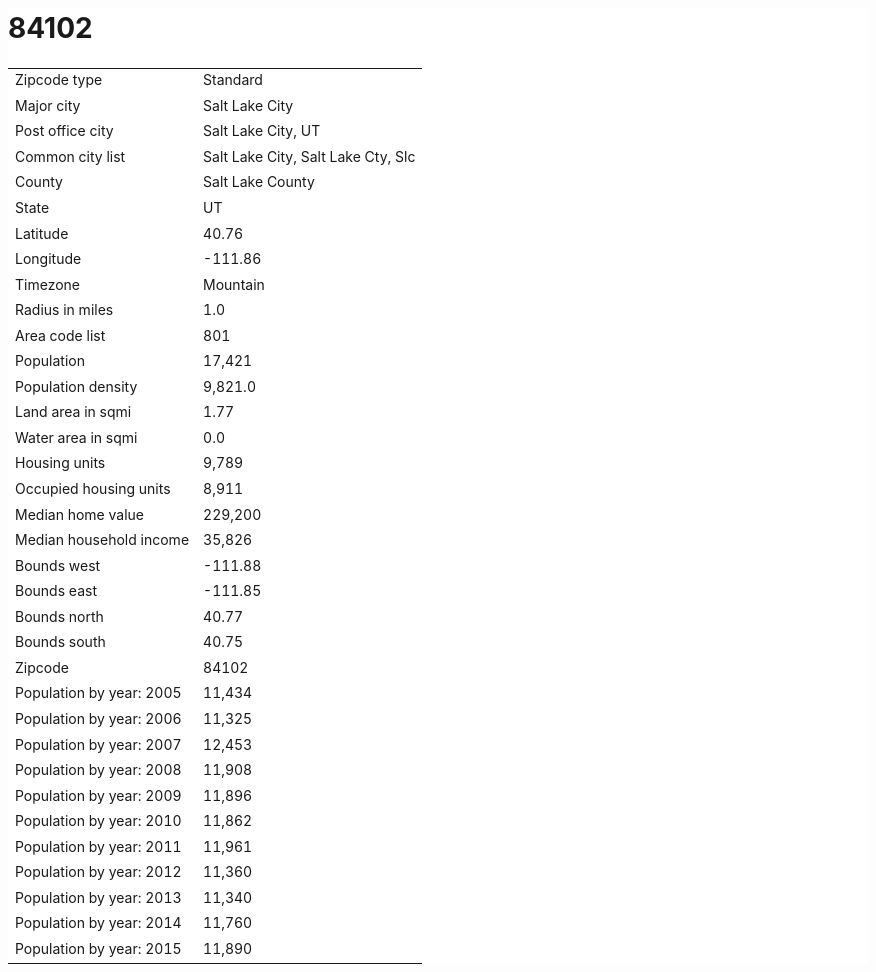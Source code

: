 84102
=====
|||
|--|--|
|Zipcode type|Standard|
|Major city|Salt Lake City|
|Post office city|Salt Lake City, UT|
|Common city list|Salt Lake City, Salt Lake Cty, Slc|
|County|Salt Lake County|
|State|UT|
|Latitude|40.76|
|Longitude|-111.86|
|Timezone|Mountain|
|Radius in miles|1.0|
|Area code list|801|
|Population|17,421|
|Population density|9,821.0|
|Land area in sqmi|1.77|
|Water area in sqmi|0.0|
|Housing units|9,789|
|Occupied housing units|8,911|
|Median home value|229,200|
|Median household income|35,826|
|Bounds west|-111.88|
|Bounds east|-111.85|
|Bounds north|40.77|
|Bounds south|40.75|
|Zipcode|84102|
|Population by year: 2005|11,434|
|Population by year: 2006|11,325|
|Population by year: 2007|12,453|
|Population by year: 2008|11,908|
|Population by year: 2009|11,896|
|Population by year: 2010|11,862|
|Population by year: 2011|11,961|
|Population by year: 2012|11,360|
|Population by year: 2013|11,340|
|Population by year: 2014|11,760|
|Population by year: 2015|11,890|